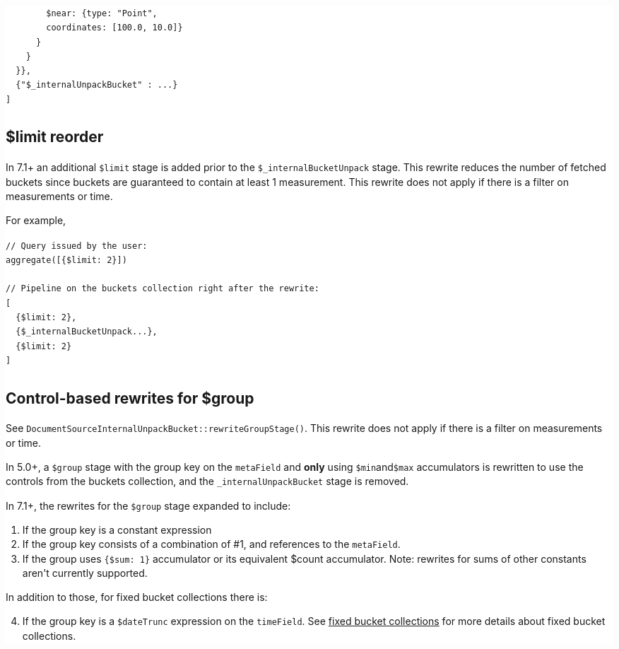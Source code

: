 ```
        $near: {type: "Point",
        coordinates: [100.0, 10.0]}
      }
    }
  }},
  {"$_internalUnpackBucket" : ...}
]
```

## $limit reorder

In 7.1+ an additional `$limit` stage is added prior to the `$_internalBucketUnpack` stage. This rewrite
reduces the number of fetched buckets since buckets are guaranteed to contain at least 1 measurement. This rewrite
does not apply if there is a filter on measurements or time.

For example,

```
// Query issued by the user:
aggregate([{$limit: 2}])

// Pipeline on the buckets collection right after the rewrite:
[
  {$limit: 2},
  {$_internalBucketUnpack...},
  {$limit: 2}
]
```

## Control-based rewrites for $group

See `DocumentSourceInternalUnpackBucket::rewriteGroupStage()`. This rewrite does not apply if there
is a filter on measurements or time.

In 5.0+, a `$group` stage with the group key on the `metaField` and **only** using `$min`and`$max`
accumulators is rewritten to use the controls from the buckets collection, and the `_internalUnpackBucket`
stage is removed.

In 7.1+, the rewrites for the `$group` stage expanded to include:

1. If the group key is a constant expression
2. If the group key consists of a combination of #1, and references to the `metaField`.
3. If the group uses `{$sum: 1}` accumulator or its equivalent $count accumulator. Note: rewrites for
   sums of other constants aren't currently supported.

In addition to those, for fixed bucket collections there is:

4. If the group key is a `$dateTrunc` expression on the `timeField`. See [fixed bucket collections](#fixed-bucketing-optimizations)
   for more details about fixed bucket collections.
